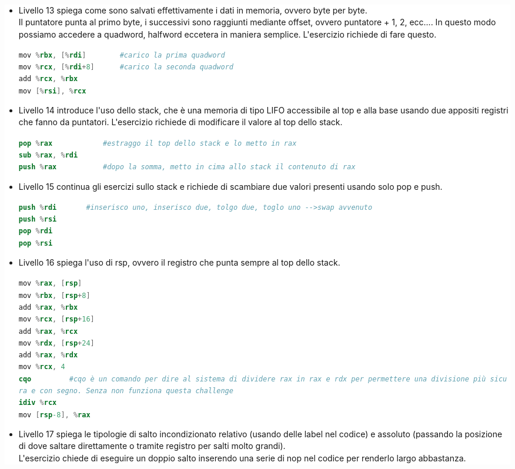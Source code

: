 + Livello 13 spiega come sono salvati effettivamente i dati in memoria, ovvero byte per byte.  
Il puntatore punta al primo byte, i successivi sono raggiunti mediante offset, ovvero puntatore + 1, 2, ecc.... In questo modo possiamo accedere a quadword, halfword eccetera in maniera semplice. L'esercizio richiede di fare questo.

    ```s
    mov %rbx, [%rdi]        #carico la prima quadword
    mov %rcx, [%rdi+8]      #carico la seconda quadword
    add %rcx, %rbx          
    mov [%rsi], %rcx
    ```

+ Livello 14 introduce l'uso dello stack, che è una memoria di tipo LIFO accessibile al top e alla base usando due appositi registri che fanno da puntatori. L'esercizio richiede di modificare il valore al top dello stack.

    ```s
    pop %rax            #estraggo il top dello stack e lo metto in rax
    sub %rax, %rdi      
    push %rax           #dopo la somma, metto in cima allo stack il contenuto di rax
    ```

+ Livello 15 continua gli esercizi sullo stack e richiede di scambiare due valori presenti usando solo pop e push.

    ```s
    push %rdi       #inserisco uno, inserisco due, tolgo due, toglo uno -->swap avvenuto
    push %rsi
    pop %rdi
    pop %rsi
    ```

+ Livello 16 spiega l'uso di rsp, ovvero il registro che punta sempre al top dello stack.

    ```s
    mov %rax, [rsp]
    mov %rbx, [rsp+8]
    add %rax, %rbx
    mov %rcx, [rsp+16]
    add %rax, %rcx
    mov %rdx, [rsp+24]
    add %rax, %rdx
    mov %rcx, 4
    cqo         #cqo è un comando per dire al sistema di dividere rax in rax e rdx per permettere una divisione più sicura e con segno. Senza non funziona questa challenge
    idiv %rcx
    mov [rsp-8], %rax
    ```

+ Livello 17 spiega le tipologie di salto incondizionato relativo (usando delle label nel codice) e assoluto (passando la posizione di dove saltare direttamente o tramite registro per salti molto grandi).  
L'esercizio chiede di eseguire un doppio salto inserendo una serie di nop nel codice per renderlo largo abbastanza.
